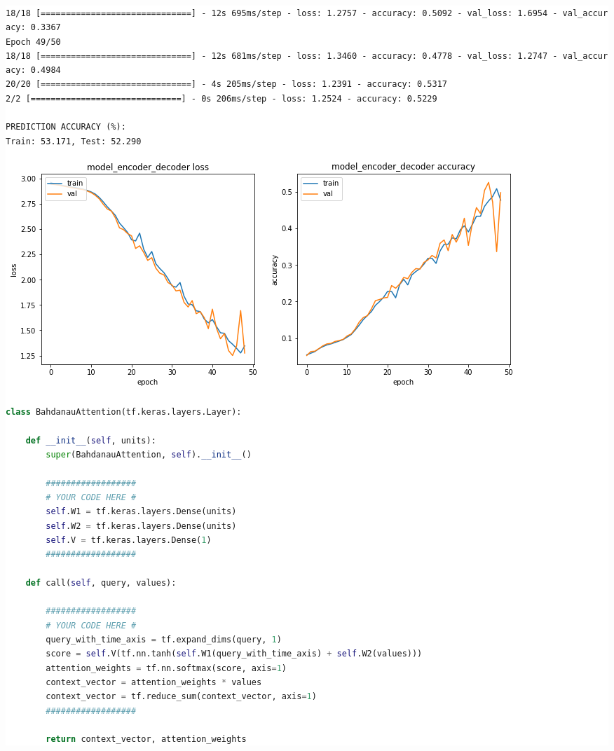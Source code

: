     18/18 [==============================] - 12s 695ms/step - loss: 1.2757 - accuracy: 0.5092 - val_loss: 1.6954 - val_accuracy: 0.3367
    Epoch 49/50
    18/18 [==============================] - 12s 681ms/step - loss: 1.3460 - accuracy: 0.4778 - val_loss: 1.2747 - val_accuracy: 0.4984
    20/20 [==============================] - 4s 205ms/step - loss: 1.2391 - accuracy: 0.5317
    2/2 [==============================] - 0s 206ms/step - loss: 1.2524 - accuracy: 0.5229
    
    PREDICTION ACCURACY (%):
    Train: 53.171, Test: 52.290



    
![png](output_8_1.png)
    



```python
class BahdanauAttention(tf.keras.layers.Layer):
    
    def __init__(self, units):
        super(BahdanauAttention, self).__init__()

        ##################
        # YOUR CODE HERE #
        self.W1 = tf.keras.layers.Dense(units)
        self.W2 = tf.keras.layers.Dense(units)
        self.V = tf.keras.layers.Dense(1)
        ##################

    def call(self, query, values):

        ##################
        # YOUR CODE HERE #
        query_with_time_axis = tf.expand_dims(query, 1)
        score = self.V(tf.nn.tanh(self.W1(query_with_time_axis) + self.W2(values)))
        attention_weights = tf.nn.softmax(score, axis=1)
        context_vector = attention_weights * values
        context_vector = tf.reduce_sum(context_vector, axis=1)
        ##################

        return context_vector, attention_weights
```
